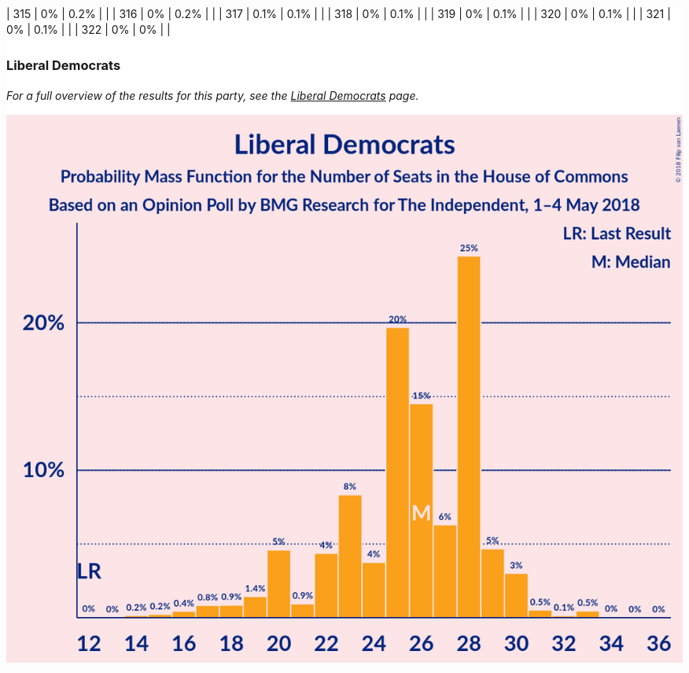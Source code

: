 | 315 | 0% | 0.2% |  |
| 316 | 0% | 0.2% |  |
| 317 | 0.1% | 0.1% |  |
| 318 | 0% | 0.1% |  |
| 319 | 0% | 0.1% |  |
| 320 | 0% | 0.1% |  |
| 321 | 0% | 0.1% |  |
| 322 | 0% | 0% |  |

### Liberal Democrats

*For a full overview of the results for this party, see the [Liberal Democrats](party-liberaldemocrats.html) page.*

![Graph with seats probability mass function not yet produced](2018-05-04-BMGResearch-seats-pmf-liberaldemocrats.png "Seats Probability Mass Function")
